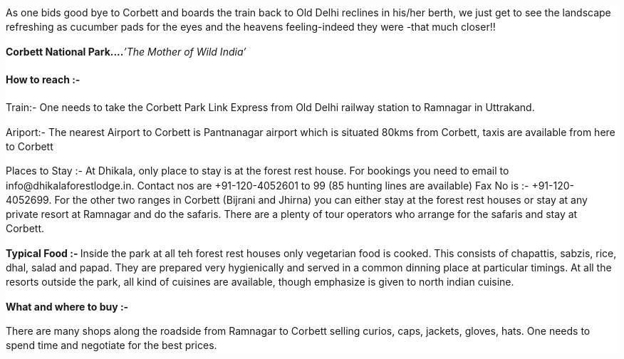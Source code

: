 <p>As one bids good bye to Corbett and boards the train back to Old Delhi reclines in his/her berth, we just get to see the landscape refreshing as cucumber pads for the eyes and the heavens feeling-indeed they were -that much closer!!</p>

<strong> Corbett National Park....</strong><em>’The Mother of Wild India’</em>


<h4>How to reach :-</h4>

<p>Train:- One needs to take the Corbett Park Link Express from Old Delhi railway station to Ramnagar in Uttrakand.</p>

<p>Ariport:- The nearest Airport to Corbett is Pantnanagar airport which is situated 80kms from Corbett, taxis are available from here to Corbett</p>

<p>Places to Stay :- At Dhikala, only place to stay is at the forest rest house. For bookings you need to email to info@dhikalaforestlodge.in. Contact nos are +91-120-4052601 to 99 (85 hunting lines are available) Fax No is :- +91-120-4052699. For the other two ranges in Corbett (Bijrani and Jhirna) you can either stay at the forest rest houses or stay at any private resort at Ramnagar and do the safaris. There are a plenty of tour operators who arrange for the safaris and stay at Corbett. </p>

<p><strong>Typical Food :- </strong>Inside the park at all teh forest rest houses only vegetarian food is cooked. This consists of chapattis, sabzis, rice, dhal, salad and papad. They are prepared very hygienically and served in a common dinning place at particular timings. At all the resorts outside the park, all kind of cuisines are available, though emphasize is given to north indian cuisine.</p>

<strong>What and where to buy :-</strong>

<p>There are many shops along the roadside from Ramnagar to Corbett selling curios, caps, jackets, gloves, hats. One needs to spend time and negotiate for the best prices. </p>


